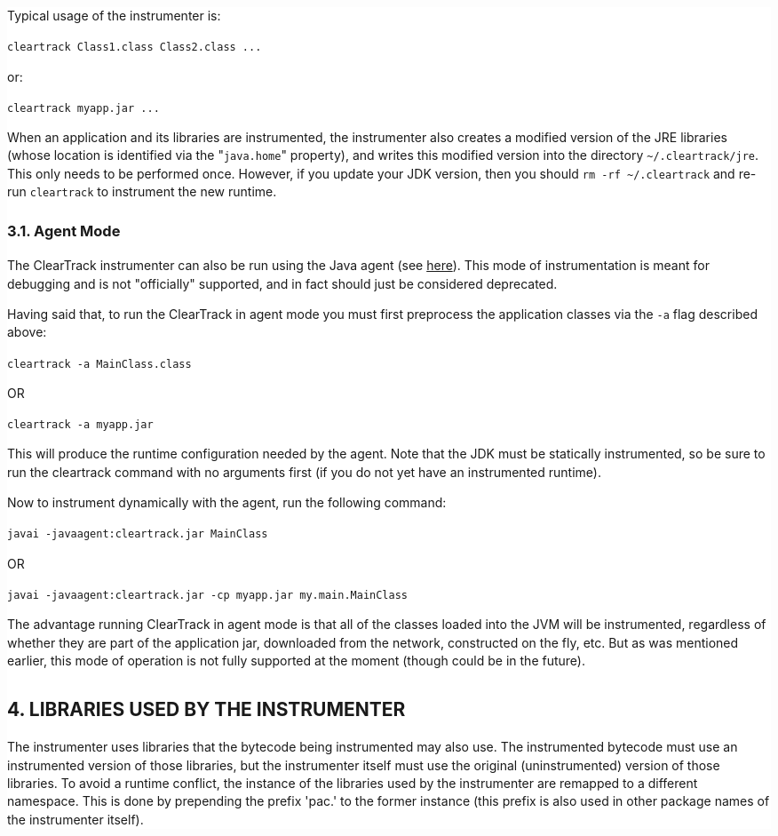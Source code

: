 Typical usage of the instrumenter is:

    cleartrack Class1.class Class2.class ...

or:

    cleartrack myapp.jar ...

When an application and its libraries are instrumented, the instrumenter also
creates a modified version of the JRE libraries (whose location is identified
via the "`java.home`" property), and writes this modified version into the
directory `~/.cleartrack/jre`.  This only needs to be performed once.  However,
if you update your JDK version, then you should `rm -rf ~/.cleartrack` and
re-run `cleartrack` to instrument the new runtime.


### 3.1. Agent Mode

The ClearTrack instrumenter can also be run using the Java agent (see
[here](docs.oracle.com/javase/6/docs/api/java/lang/instrument/package-summary.html)).
This mode of instrumentation is meant for debugging and is not "officially"
supported, and in fact should just be considered deprecated.

Having said that, to run the ClearTrack in agent mode you must first preprocess
the application classes via the `-a` flag described above:

    cleartrack -a MainClass.class

OR

    cleartrack -a myapp.jar

This will produce the runtime configuration needed by the agent.  Note that the
JDK must be statically instrumented, so be sure to run the cleartrack command
with no arguments first (if you do not yet have an instrumented runtime).

Now to instrument dynamically with the agent, run the following command:

    javai -javaagent:cleartrack.jar MainClass

OR

    javai -javaagent:cleartrack.jar -cp myapp.jar my.main.MainClass

The advantage running ClearTrack in agent mode is that all of the classes loaded
into the JVM will be instrumented, regardless of whether they are part of the
application jar, downloaded from the network, constructed on the fly, etc.  But
as was mentioned earlier, this mode of operation is not fully supported at the
moment (though could be in the future).


## 4. LIBRARIES USED BY THE INSTRUMENTER

The instrumenter uses libraries that the bytecode being instrumented may also
use.  The instrumented bytecode must use an instrumented version of those
libraries, but the instrumenter itself must use the original (uninstrumented)
version of those libraries.  To avoid a runtime conflict, the instance of the
libraries used by the instrumenter are remapped to a different namespace.  This
is done by prepending the prefix 'pac.' to the former instance (this prefix is
also used in other package names of the instrumenter itself).
